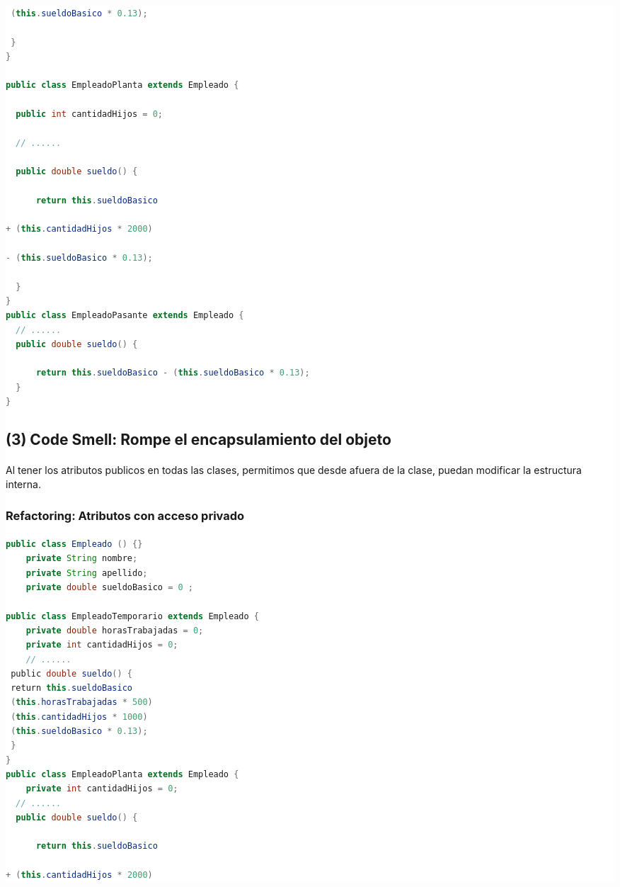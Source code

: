 ```java
 (this.sueldoBasico * 0.13);

 }
}

public class EmpleadoPlanta extends Empleado {

  public int cantidadHijos = 0;

  // ......

  public double sueldo() {

      return this.sueldoBasico

+ (this.cantidadHijos * 2000)

- (this.sueldoBasico * 0.13);

  }
}
public class EmpleadoPasante extends Empleado {
  // ......
  public double sueldo() {

      return this.sueldoBasico - (this.sueldoBasico * 0.13);
  }
}
``` 



## (3) Code Smell: Rompe el encapsulamiento del objeto
Al tener los atributos publicos en todas las clases, permitimos que desde afuera de la clase, puedan modificar la estructura interna.

### Refactoring: Atributos con acceso privado

  
```java
public class Empleado () {}
    private String nombre;
    private String apellido;
    private double sueldoBasico = 0 ;
    
public class EmpleadoTemporario extends Empleado {  
    private double horasTrabajadas = 0;
    private int cantidadHijos = 0;
    // ......
 public double sueldo() {
 return this.sueldoBasico
 (this.horasTrabajadas * 500)
 (this.cantidadHijos * 1000)
 (this.sueldoBasico * 0.13);
 }
}
public class EmpleadoPlanta extends Empleado {
    private int cantidadHijos = 0;
  // ......
  public double sueldo() {

      return this.sueldoBasico

+ (this.cantidadHijos * 2000)
```